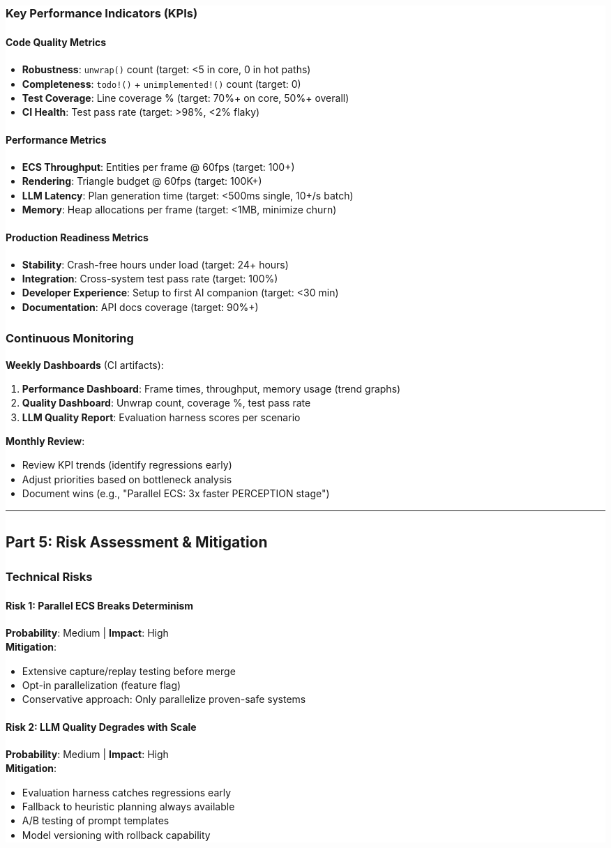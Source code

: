 ### Key Performance Indicators (KPIs)

#### Code Quality Metrics
- **Robustness**: `unwrap()` count (target: <5 in core, 0 in hot paths)
- **Completeness**: `todo!()` + `unimplemented!()` count (target: 0)
- **Test Coverage**: Line coverage % (target: 70%+ on core, 50%+ overall)
- **CI Health**: Test pass rate (target: >98%, <2% flaky)

#### Performance Metrics
- **ECS Throughput**: Entities per frame @ 60fps (target: 100+)
- **Rendering**: Triangle budget @ 60fps (target: 100K+)
- **LLM Latency**: Plan generation time (target: <500ms single, 10+/s batch)
- **Memory**: Heap allocations per frame (target: <1MB, minimize churn)

#### Production Readiness Metrics
- **Stability**: Crash-free hours under load (target: 24+ hours)
- **Integration**: Cross-system test pass rate (target: 100%)
- **Developer Experience**: Setup to first AI companion (target: <30 min)
- **Documentation**: API docs coverage (target: 90%+)

### Continuous Monitoring

**Weekly Dashboards** (CI artifacts):
1. **Performance Dashboard**: Frame times, throughput, memory usage (trend graphs)
2. **Quality Dashboard**: Unwrap count, coverage %, test pass rate
3. **LLM Quality Report**: Evaluation harness scores per scenario

**Monthly Review**:
- Review KPI trends (identify regressions early)
- Adjust priorities based on bottleneck analysis
- Document wins (e.g., "Parallel ECS: 3x faster PERCEPTION stage")

---

## Part 5: Risk Assessment & Mitigation

### Technical Risks

#### Risk 1: Parallel ECS Breaks Determinism
**Probability**: Medium | **Impact**: High  
**Mitigation**:
- Extensive capture/replay testing before merge
- Opt-in parallelization (feature flag)
- Conservative approach: Only parallelize proven-safe systems

#### Risk 2: LLM Quality Degrades with Scale
**Probability**: Medium | **Impact**: High  
**Mitigation**:
- Evaluation harness catches regressions early
- Fallback to heuristic planning always available
- A/B testing of prompt templates
- Model versioning with rollback capability
